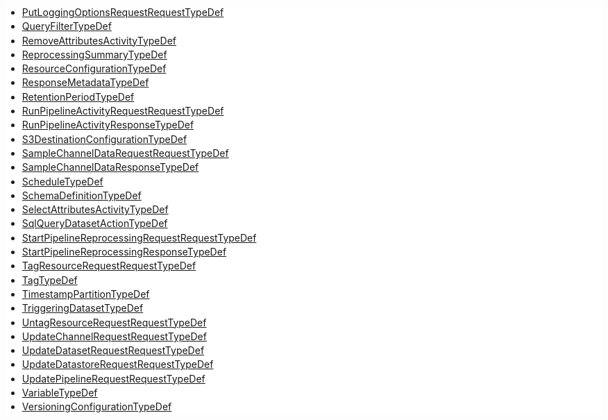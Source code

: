 - [PutLoggingOptionsRequestRequestTypeDef](./type_defs.md#putloggingoptionsrequestrequesttypedef)
- [QueryFilterTypeDef](./type_defs.md#queryfiltertypedef)
- [RemoveAttributesActivityTypeDef](./type_defs.md#removeattributesactivitytypedef)
- [ReprocessingSummaryTypeDef](./type_defs.md#reprocessingsummarytypedef)
- [ResourceConfigurationTypeDef](./type_defs.md#resourceconfigurationtypedef)
- [ResponseMetadataTypeDef](./type_defs.md#responsemetadatatypedef)
- [RetentionPeriodTypeDef](./type_defs.md#retentionperiodtypedef)
- [RunPipelineActivityRequestRequestTypeDef](./type_defs.md#runpipelineactivityrequestrequesttypedef)
- [RunPipelineActivityResponseTypeDef](./type_defs.md#runpipelineactivityresponsetypedef)
- [S3DestinationConfigurationTypeDef](./type_defs.md#s3destinationconfigurationtypedef)
- [SampleChannelDataRequestRequestTypeDef](./type_defs.md#samplechanneldatarequestrequesttypedef)
- [SampleChannelDataResponseTypeDef](./type_defs.md#samplechanneldataresponsetypedef)
- [ScheduleTypeDef](./type_defs.md#scheduletypedef)
- [SchemaDefinitionTypeDef](./type_defs.md#schemadefinitiontypedef)
- [SelectAttributesActivityTypeDef](./type_defs.md#selectattributesactivitytypedef)
- [SqlQueryDatasetActionTypeDef](./type_defs.md#sqlquerydatasetactiontypedef)
- [StartPipelineReprocessingRequestRequestTypeDef](./type_defs.md#startpipelinereprocessingrequestrequesttypedef)
- [StartPipelineReprocessingResponseTypeDef](./type_defs.md#startpipelinereprocessingresponsetypedef)
- [TagResourceRequestRequestTypeDef](./type_defs.md#tagresourcerequestrequesttypedef)
- [TagTypeDef](./type_defs.md#tagtypedef)
- [TimestampPartitionTypeDef](./type_defs.md#timestamppartitiontypedef)
- [TriggeringDatasetTypeDef](./type_defs.md#triggeringdatasettypedef)
- [UntagResourceRequestRequestTypeDef](./type_defs.md#untagresourcerequestrequesttypedef)
- [UpdateChannelRequestRequestTypeDef](./type_defs.md#updatechannelrequestrequesttypedef)
- [UpdateDatasetRequestRequestTypeDef](./type_defs.md#updatedatasetrequestrequesttypedef)
- [UpdateDatastoreRequestRequestTypeDef](./type_defs.md#updatedatastorerequestrequesttypedef)
- [UpdatePipelineRequestRequestTypeDef](./type_defs.md#updatepipelinerequestrequesttypedef)
- [VariableTypeDef](./type_defs.md#variabletypedef)
- [VersioningConfigurationTypeDef](./type_defs.md#versioningconfigurationtypedef)
